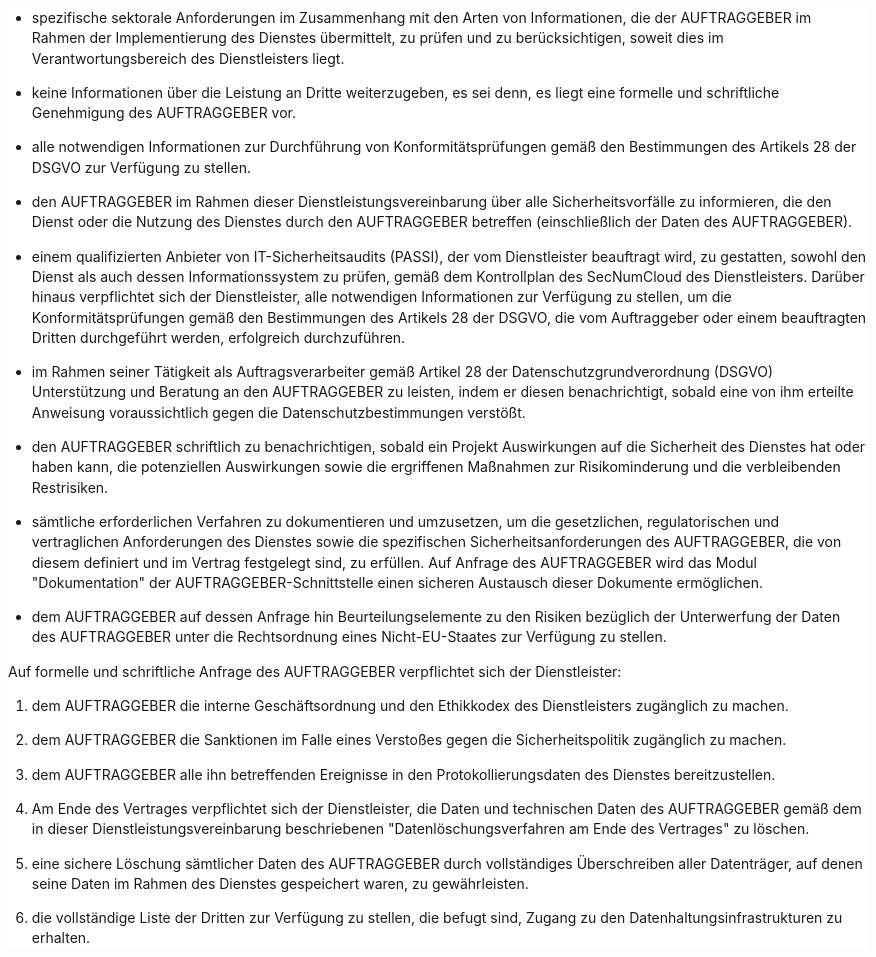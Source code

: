 - spezifische sektorale Anforderungen im Zusammenhang mit den Arten von Informationen, die der AUFTRAGGEBER im Rahmen der Implementierung des Dienstes übermittelt, zu prüfen und zu berücksichtigen, soweit dies im Verantwortungsbereich des Dienstleisters liegt.

- keine Informationen über die Leistung an Dritte weiterzugeben, es sei denn, es liegt eine formelle und schriftliche Genehmigung des AUFTRAGGEBER vor.

- alle notwendigen Informationen zur Durchführung von Konformitätsprüfungen gemäß den Bestimmungen des Artikels 28 der DSGVO zur Verfügung zu stellen.

- den AUFTRAGGEBER im Rahmen dieser Dienstleistungsvereinbarung über alle Sicherheitsvorfälle zu informieren, die den Dienst oder die Nutzung des Dienstes durch den AUFTRAGGEBER betreffen (einschließlich der Daten des AUFTRAGGEBER).

- einem qualifizierten Anbieter von IT-Sicherheitsaudits (PASSI), der vom Dienstleister beauftragt wird, zu gestatten, sowohl den Dienst als auch dessen Informationssystem zu prüfen, gemäß dem Kontrollplan des SecNumCloud des Dienstleisters. Darüber hinaus verpflichtet sich der Dienstleister, alle notwendigen Informationen zur Verfügung zu stellen, um die Konformitätsprüfungen gemäß den Bestimmungen des Artikels 28 der DSGVO, die vom Auftraggeber oder einem beauftragten Dritten durchgeführt werden, erfolgreich durchzuführen.

- im Rahmen seiner Tätigkeit als Auftragsverarbeiter gemäß Artikel 28 der Datenschutzgrundverordnung (DSGVO) Unterstützung und Beratung an den AUFTRAGGEBER zu leisten, indem er diesen benachrichtigt, sobald eine von ihm erteilte Anweisung voraussichtlich gegen die Datenschutzbestimmungen verstößt.

- den AUFTRAGGEBER schriftlich zu benachrichtigen, sobald ein Projekt Auswirkungen auf die Sicherheit des Dienstes hat oder haben kann, die potenziellen Auswirkungen sowie die ergriffenen Maßnahmen zur Risikominderung und die verbleibenden Restrisiken.

- sämtliche erforderlichen Verfahren zu dokumentieren und umzusetzen, um die gesetzlichen, regulatorischen und vertraglichen Anforderungen des Dienstes sowie die spezifischen Sicherheitsanforderungen des AUFTRAGGEBER, die von diesem definiert und im Vertrag festgelegt sind, zu erfüllen. Auf Anfrage des AUFTRAGGEBER wird das Modul "Dokumentation" der AUFTRAGGEBER-Schnittstelle einen sicheren Austausch dieser Dokumente ermöglichen.

- dem AUFTRAGGEBER auf dessen Anfrage hin Beurteilungselemente zu den Risiken bezüglich der Unterwerfung der Daten des AUFTRAGGEBER unter die Rechtsordnung eines Nicht-EU-Staates zur Verfügung zu stellen.

Auf formelle und schriftliche Anfrage des AUFTRAGGEBER verpflichtet sich der Dienstleister:

1. dem AUFTRAGGEBER die interne Geschäftsordnung und den Ethikkodex des Dienstleisters zugänglich zu machen.

2. dem AUFTRAGGEBER die Sanktionen im Falle eines Verstoßes gegen die Sicherheitspolitik zugänglich zu machen.

3. dem AUFTRAGGEBER alle ihn betreffenden Ereignisse in den Protokollierungsdaten des Dienstes bereitzustellen.

4. Am Ende des Vertrages verpflichtet sich der Dienstleister, die Daten und technischen Daten des AUFTRAGGEBER gemäß dem in dieser Dienstleistungsvereinbarung beschriebenen "Datenlöschungsverfahren am Ende des Vertrages" zu löschen.

5. eine sichere Löschung sämtlicher Daten des AUFTRAGGEBER durch vollständiges Überschreiben aller Datenträger, auf denen seine Daten im Rahmen des Dienstes gespeichert waren, zu gewährleisten.

6. die vollständige Liste der Dritten zur Verfügung zu stellen, die befugt sind, Zugang zu den Datenhaltungsinfrastrukturen zu erhalten.
